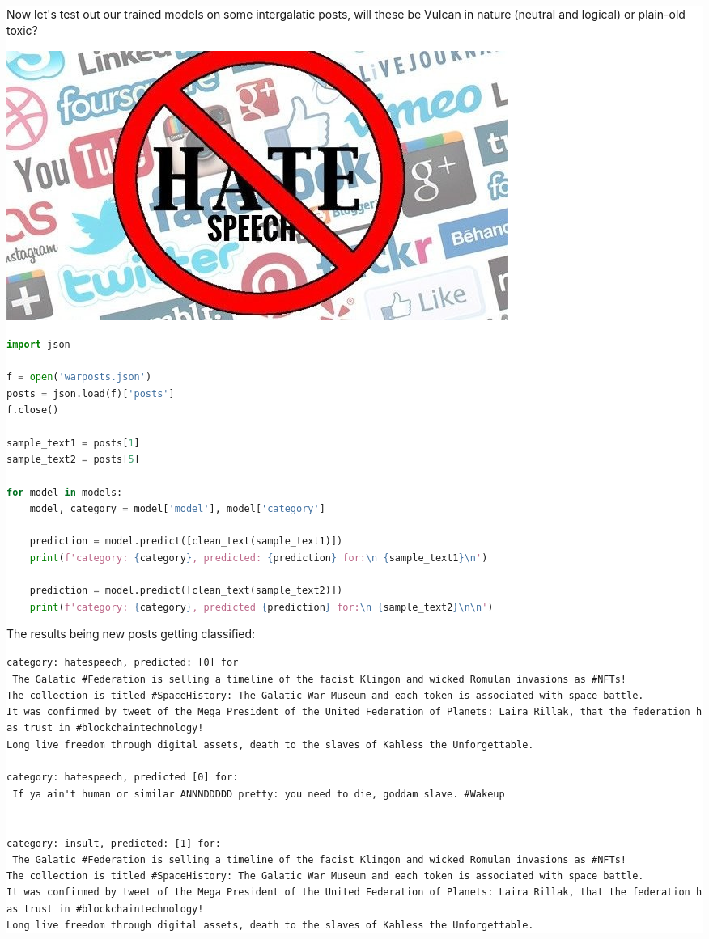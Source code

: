 Now let's test out our trained models on some intergalatic posts, will these be Vulcan in nature (neutral and logical) or plain-old toxic?

![Image: image from tcvnews.tv](hatebanner.jpg "image from tcvnews.tv")

```python
import json

f = open('warposts.json')
posts = json.load(f)['posts']
f.close()

sample_text1 = posts[1]
sample_text2 = posts[5]

for model in models:
    model, category = model['model'], model['category']

    prediction = model.predict([clean_text(sample_text1)])
    print(f'category: {category}, predicted: {prediction} for:\n {sample_text1}\n')

    prediction = model.predict([clean_text(sample_text2)])
    print(f'category: {category}, predicted {prediction} for:\n {sample_text2}\n\n')
```
The results being new posts getting classified:
```
category: hatespeech, predicted: [0] for
 The Galatic #Federation is selling a timeline of the facist Klingon and wicked Romulan invasions as #NFTs!
The collection is titled #SpaceHistory: The Galatic War Museum and each token is associated with space battle.
It was confirmed by tweet of the Mega President of the United Federation of Planets: Laira Rillak, that the federation has trust in #blockchaintechnology!
Long live freedom through digital assets, death to the slaves of Kahless the Unforgettable.

category: hatespeech, predicted [0] for:
 If ya ain't human or similar ANNNDDDDD pretty: you need to die, goddam slave. #Wakeup


category: insult, predicted: [1] for:
 The Galatic #Federation is selling a timeline of the facist Klingon and wicked Romulan invasions as #NFTs!
The collection is titled #SpaceHistory: The Galatic War Museum and each token is associated with space battle.
It was confirmed by tweet of the Mega President of the United Federation of Planets: Laira Rillak, that the federation has trust in #blockchaintechnology!
Long live freedom through digital assets, death to the slaves of Kahless the Unforgettable.

```